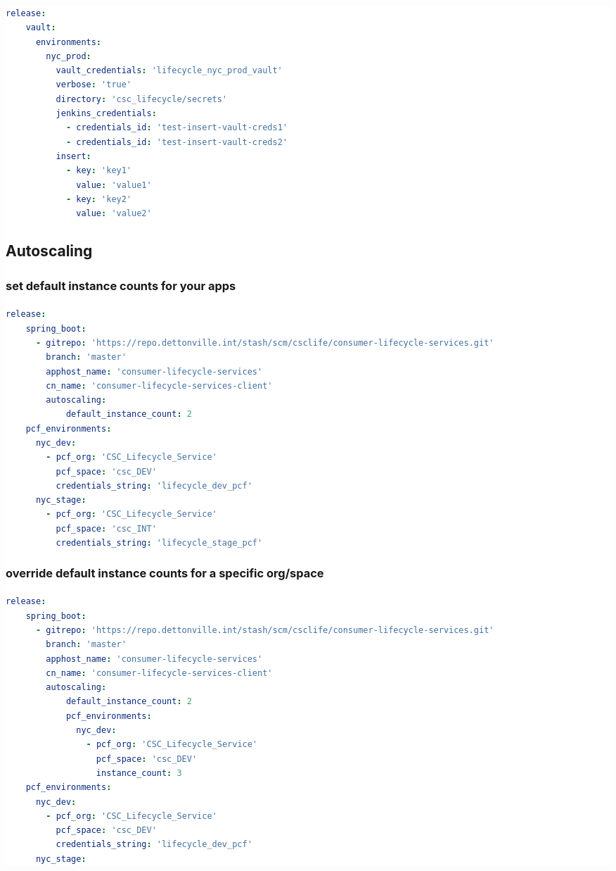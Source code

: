 ```yaml
release:
    vault:
      environments:
        nyc_prod:
          vault_credentials: 'lifecycle_nyc_prod_vault'
          verbose: 'true'
          directory: 'csc_lifecycle/secrets'
          jenkins_credentials:
            - credentials_id: 'test-insert-vault-creds1'
            - credentials_id: 'test-insert-vault-creds2'
          insert:
            - key: 'key1'
              value: 'value1'
            - key: 'key2'
              value: 'value2'
```

## Autoscaling
### set default instance counts for your apps

```yaml
release:
    spring_boot:
      - gitrepo: 'https://repo.dettonville.int/stash/scm/csclife/consumer-lifecycle-services.git'
        branch: 'master'
        apphost_name: 'consumer-lifecycle-services'
        cn_name: 'consumer-lifecycle-services-client'
        autoscaling:
            default_instance_count: 2
    pcf_environments:
      nyc_dev:
        - pcf_org: 'CSC_Lifecycle_Service'
          pcf_space: 'csc_DEV'
          credentials_string: 'lifecycle_dev_pcf'
      nyc_stage:
        - pcf_org: 'CSC_Lifecycle_Service'
          pcf_space: 'csc_INT'
          credentials_string: 'lifecycle_stage_pcf'
```
 
### override default instance counts for a specific org/space

```yaml
release:
    spring_boot:
      - gitrepo: 'https://repo.dettonville.int/stash/scm/csclife/consumer-lifecycle-services.git'
        branch: 'master'
        apphost_name: 'consumer-lifecycle-services'
        cn_name: 'consumer-lifecycle-services-client'
        autoscaling:
            default_instance_count: 2
            pcf_environments:
              nyc_dev:
                - pcf_org: 'CSC_Lifecycle_Service'
                  pcf_space: 'csc_DEV'
                  instance_count: 3
    pcf_environments:
      nyc_dev:
        - pcf_org: 'CSC_Lifecycle_Service'
          pcf_space: 'csc_DEV'
          credentials_string: 'lifecycle_dev_pcf'
      nyc_stage:
```